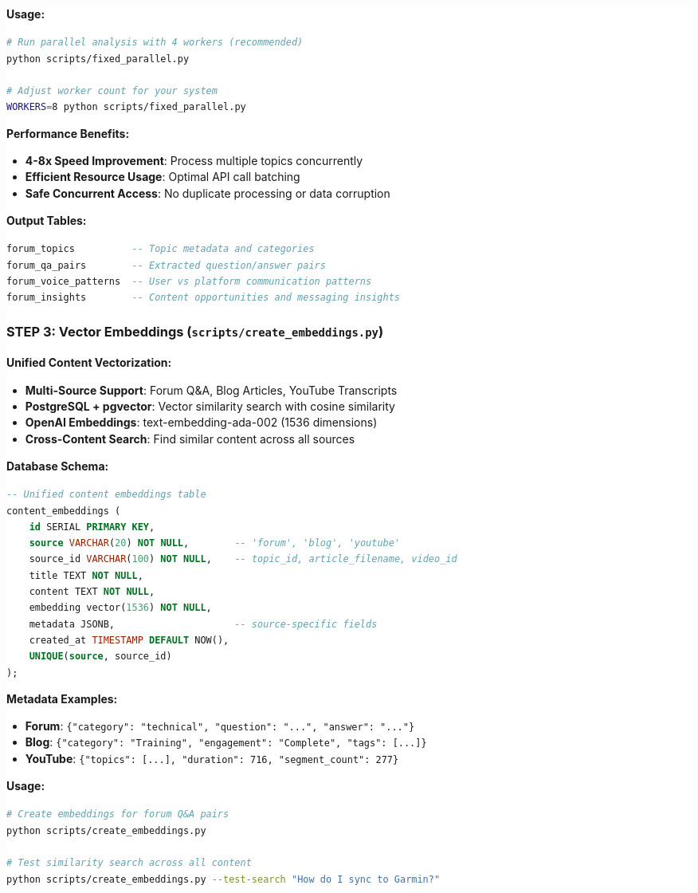 **Usage:**
```bash
# Run parallel analysis with 4 workers (recommended)
python scripts/fixed_parallel.py

# Adjust worker count for your system
WORKERS=8 python scripts/fixed_parallel.py
```

**Performance Benefits:**
- **4-8x Speed Improvement**: Process multiple topics concurrently
- **Efficient Resource Usage**: Optimal API call batching
- **Safe Concurrent Access**: No duplicate processing or data corruption

**Output Tables:**
```sql
forum_topics          -- Topic metadata and categories
forum_qa_pairs        -- Extracted question/answer pairs  
forum_voice_patterns  -- User vs platform communication patterns
forum_insights        -- Content opportunities and messaging insights
```

### STEP 3: Vector Embeddings (`scripts/create_embeddings.py`)

**Unified Content Vectorization:**
- **Multi-Source Support**: Forum Q&A, Blog Articles, YouTube Transcripts
- **PostgreSQL + pgvector**: Vector similarity search with cosine similarity
- **OpenAI Embeddings**: text-embedding-ada-002 (1536 dimensions)
- **Cross-Content Search**: Find similar content across all sources

**Database Schema:**
```sql
-- Unified content embeddings table
content_embeddings (
    id SERIAL PRIMARY KEY,
    source VARCHAR(20) NOT NULL,        -- 'forum', 'blog', 'youtube'  
    source_id VARCHAR(100) NOT NULL,    -- topic_id, article_filename, video_id
    title TEXT NOT NULL,
    content TEXT NOT NULL,
    embedding vector(1536) NOT NULL,
    metadata JSONB,                     -- source-specific fields
    created_at TIMESTAMP DEFAULT NOW(),
    UNIQUE(source, source_id)
);
```

**Metadata Examples:**
- **Forum**: `{"category": "technical", "question": "...", "answer": "..."}`
- **Blog**: `{"category": "Training", "engagement": "Complete", "tags": [...]}`  
- **YouTube**: `{"topics": [...], "duration": 716, "segment_count": 277}`

**Usage:**
```bash
# Create embeddings for forum Q&A pairs
python scripts/create_embeddings.py

# Test similarity search across all content
python scripts/create_embeddings.py --test-search "How do I sync to Garmin?"
```
